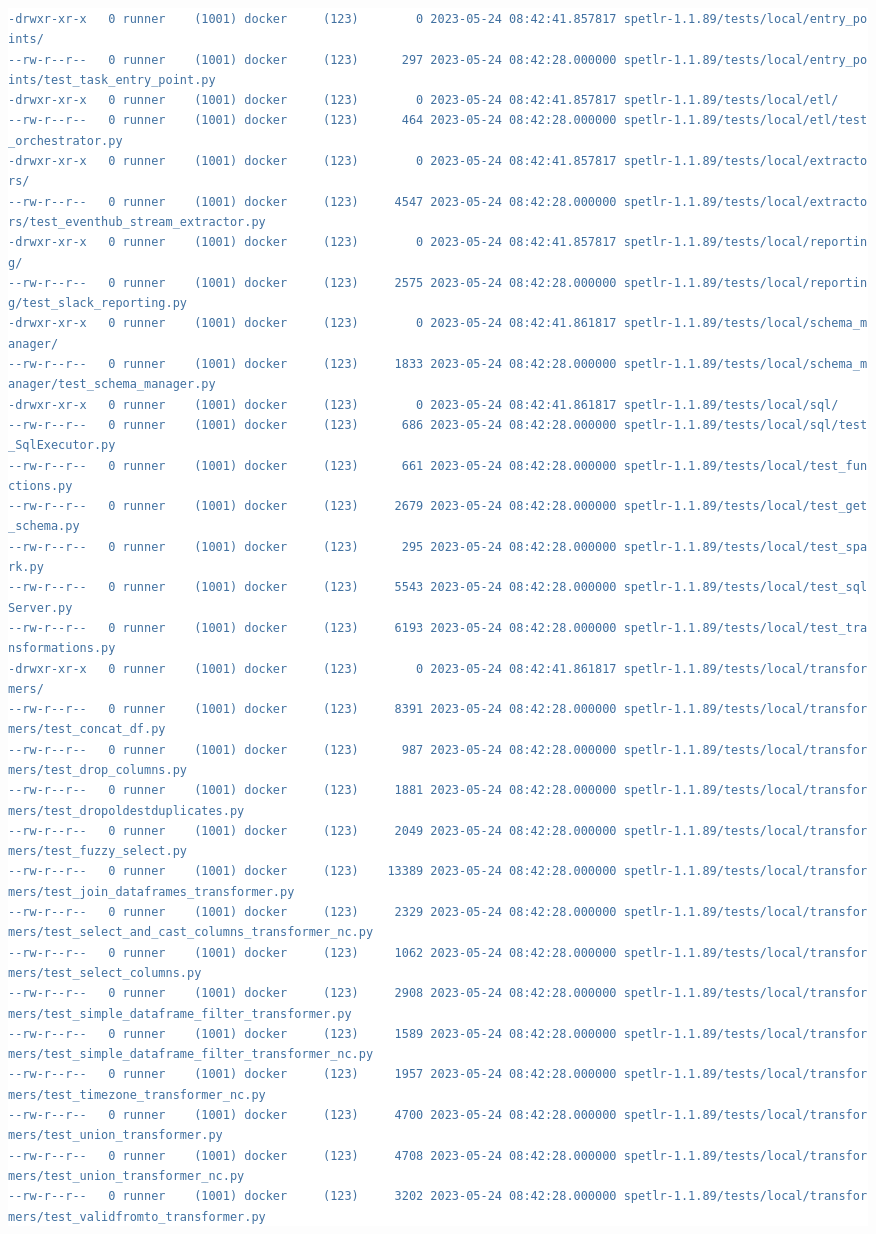 ```diff
-drwxr-xr-x   0 runner    (1001) docker     (123)        0 2023-05-24 08:42:41.857817 spetlr-1.1.89/tests/local/entry_points/
--rw-r--r--   0 runner    (1001) docker     (123)      297 2023-05-24 08:42:28.000000 spetlr-1.1.89/tests/local/entry_points/test_task_entry_point.py
-drwxr-xr-x   0 runner    (1001) docker     (123)        0 2023-05-24 08:42:41.857817 spetlr-1.1.89/tests/local/etl/
--rw-r--r--   0 runner    (1001) docker     (123)      464 2023-05-24 08:42:28.000000 spetlr-1.1.89/tests/local/etl/test_orchestrator.py
-drwxr-xr-x   0 runner    (1001) docker     (123)        0 2023-05-24 08:42:41.857817 spetlr-1.1.89/tests/local/extractors/
--rw-r--r--   0 runner    (1001) docker     (123)     4547 2023-05-24 08:42:28.000000 spetlr-1.1.89/tests/local/extractors/test_eventhub_stream_extractor.py
-drwxr-xr-x   0 runner    (1001) docker     (123)        0 2023-05-24 08:42:41.857817 spetlr-1.1.89/tests/local/reporting/
--rw-r--r--   0 runner    (1001) docker     (123)     2575 2023-05-24 08:42:28.000000 spetlr-1.1.89/tests/local/reporting/test_slack_reporting.py
-drwxr-xr-x   0 runner    (1001) docker     (123)        0 2023-05-24 08:42:41.861817 spetlr-1.1.89/tests/local/schema_manager/
--rw-r--r--   0 runner    (1001) docker     (123)     1833 2023-05-24 08:42:28.000000 spetlr-1.1.89/tests/local/schema_manager/test_schema_manager.py
-drwxr-xr-x   0 runner    (1001) docker     (123)        0 2023-05-24 08:42:41.861817 spetlr-1.1.89/tests/local/sql/
--rw-r--r--   0 runner    (1001) docker     (123)      686 2023-05-24 08:42:28.000000 spetlr-1.1.89/tests/local/sql/test_SqlExecutor.py
--rw-r--r--   0 runner    (1001) docker     (123)      661 2023-05-24 08:42:28.000000 spetlr-1.1.89/tests/local/test_functions.py
--rw-r--r--   0 runner    (1001) docker     (123)     2679 2023-05-24 08:42:28.000000 spetlr-1.1.89/tests/local/test_get_schema.py
--rw-r--r--   0 runner    (1001) docker     (123)      295 2023-05-24 08:42:28.000000 spetlr-1.1.89/tests/local/test_spark.py
--rw-r--r--   0 runner    (1001) docker     (123)     5543 2023-05-24 08:42:28.000000 spetlr-1.1.89/tests/local/test_sqlServer.py
--rw-r--r--   0 runner    (1001) docker     (123)     6193 2023-05-24 08:42:28.000000 spetlr-1.1.89/tests/local/test_transformations.py
-drwxr-xr-x   0 runner    (1001) docker     (123)        0 2023-05-24 08:42:41.861817 spetlr-1.1.89/tests/local/transformers/
--rw-r--r--   0 runner    (1001) docker     (123)     8391 2023-05-24 08:42:28.000000 spetlr-1.1.89/tests/local/transformers/test_concat_df.py
--rw-r--r--   0 runner    (1001) docker     (123)      987 2023-05-24 08:42:28.000000 spetlr-1.1.89/tests/local/transformers/test_drop_columns.py
--rw-r--r--   0 runner    (1001) docker     (123)     1881 2023-05-24 08:42:28.000000 spetlr-1.1.89/tests/local/transformers/test_dropoldestduplicates.py
--rw-r--r--   0 runner    (1001) docker     (123)     2049 2023-05-24 08:42:28.000000 spetlr-1.1.89/tests/local/transformers/test_fuzzy_select.py
--rw-r--r--   0 runner    (1001) docker     (123)    13389 2023-05-24 08:42:28.000000 spetlr-1.1.89/tests/local/transformers/test_join_dataframes_transformer.py
--rw-r--r--   0 runner    (1001) docker     (123)     2329 2023-05-24 08:42:28.000000 spetlr-1.1.89/tests/local/transformers/test_select_and_cast_columns_transformer_nc.py
--rw-r--r--   0 runner    (1001) docker     (123)     1062 2023-05-24 08:42:28.000000 spetlr-1.1.89/tests/local/transformers/test_select_columns.py
--rw-r--r--   0 runner    (1001) docker     (123)     2908 2023-05-24 08:42:28.000000 spetlr-1.1.89/tests/local/transformers/test_simple_dataframe_filter_transformer.py
--rw-r--r--   0 runner    (1001) docker     (123)     1589 2023-05-24 08:42:28.000000 spetlr-1.1.89/tests/local/transformers/test_simple_dataframe_filter_transformer_nc.py
--rw-r--r--   0 runner    (1001) docker     (123)     1957 2023-05-24 08:42:28.000000 spetlr-1.1.89/tests/local/transformers/test_timezone_transformer_nc.py
--rw-r--r--   0 runner    (1001) docker     (123)     4700 2023-05-24 08:42:28.000000 spetlr-1.1.89/tests/local/transformers/test_union_transformer.py
--rw-r--r--   0 runner    (1001) docker     (123)     4708 2023-05-24 08:42:28.000000 spetlr-1.1.89/tests/local/transformers/test_union_transformer_nc.py
--rw-r--r--   0 runner    (1001) docker     (123)     3202 2023-05-24 08:42:28.000000 spetlr-1.1.89/tests/local/transformers/test_validfromto_transformer.py
```